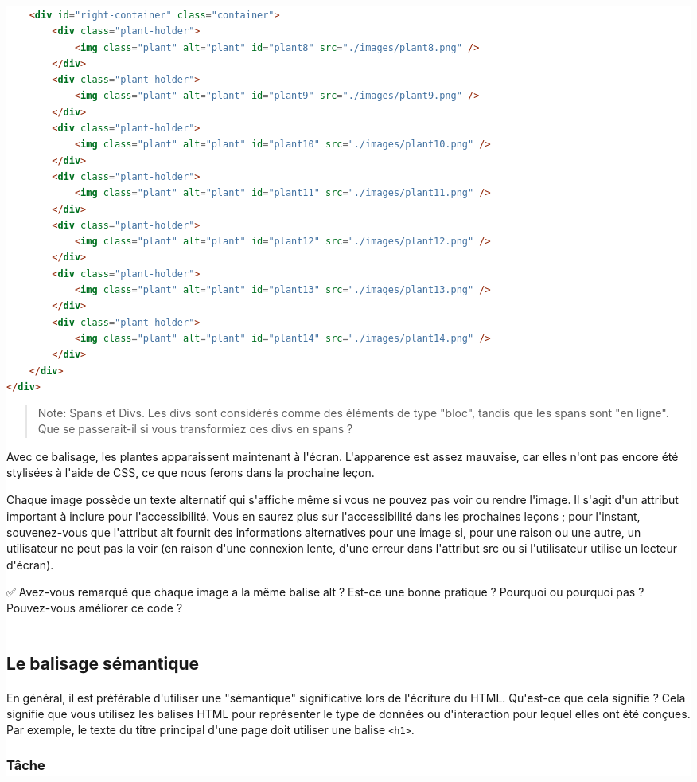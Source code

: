 ```html
	<div id="right-container" class="container">
		<div class="plant-holder">
			<img class="plant" alt="plant" id="plant8" src="./images/plant8.png" />
		</div>
		<div class="plant-holder">
			<img class="plant" alt="plant" id="plant9" src="./images/plant9.png" />
		</div>
		<div class="plant-holder">
			<img class="plant" alt="plant" id="plant10" src="./images/plant10.png" />
		</div>
		<div class="plant-holder">
			<img class="plant" alt="plant" id="plant11" src="./images/plant11.png" />
		</div>
		<div class="plant-holder">
			<img class="plant" alt="plant" id="plant12" src="./images/plant12.png" />
		</div>
		<div class="plant-holder">
			<img class="plant" alt="plant" id="plant13" src="./images/plant13.png" />
		</div>
		<div class="plant-holder">
			<img class="plant" alt="plant" id="plant14" src="./images/plant14.png" />
		</div>
	</div>
</div>
```

> Note: Spans et Divs. Les divs sont considérés comme des éléments de type "bloc", tandis que les spans sont "en ligne". Que se passerait-il si vous transformiez ces divs en spans ?

Avec ce balisage, les plantes apparaissent maintenant à l'écran. L'apparence est assez mauvaise, car elles n'ont pas encore été stylisées à l'aide de CSS, ce que nous ferons dans la prochaine leçon.

Chaque image possède un texte alternatif qui s'affiche même si vous ne pouvez pas voir ou rendre l'image. Il s'agit d'un attribut important à inclure pour l'accessibilité. Vous en saurez plus sur l'accessibilité dans les prochaines leçons ; pour l'instant, souvenez-vous que l'attribut alt fournit des informations alternatives pour une image si, pour une raison ou une autre, un utilisateur ne peut pas la voir (en raison d'une connexion lente, d'une erreur dans l'attribut src ou si l'utilisateur utilise un lecteur d'écran).

✅ Avez-vous remarqué que chaque image a la même balise alt ? Est-ce une bonne pratique ? Pourquoi ou pourquoi pas ? Pouvez-vous améliorer ce code ?

---

## Le balisage sémantique

En général, il est préférable d'utiliser une "sémantique" significative lors de l'écriture du HTML. Qu'est-ce que cela signifie ? Cela signifie que vous utilisez les balises HTML pour représenter le type de données ou d'interaction pour lequel elles ont été conçues. Par exemple, le texte du titre principal d'une page doit utiliser une balise `<h1>`.

### Tâche
